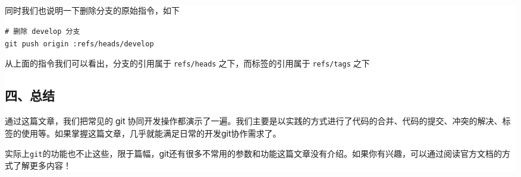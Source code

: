 同时我们也说明一下删除分支的原始指令，如下

```shell
# 删除 develop 分支
git push origin :refs/heads/develop
```

从上面的指令我们可以看出，分支的引用属于 `refs/heads` 之下，而标签的引用属于 `refs/tags` 之下

## 四、总结

通过这篇文章，我们把常见的 git 协同开发操作都演示了一遍。我们主要是以实践的方式进行了代码的合并、代码的提交、冲突的解决、标签的使用等。如果掌握这篇文章，几乎就能满足日常的开发git协作需求了。

实际上`git`的功能也不止这些，限于篇幅，git还有很多不常用的参数和功能这篇文章没有介绍。如果你有兴趣，可以通过阅读官方文档的方式了解更多内容！

